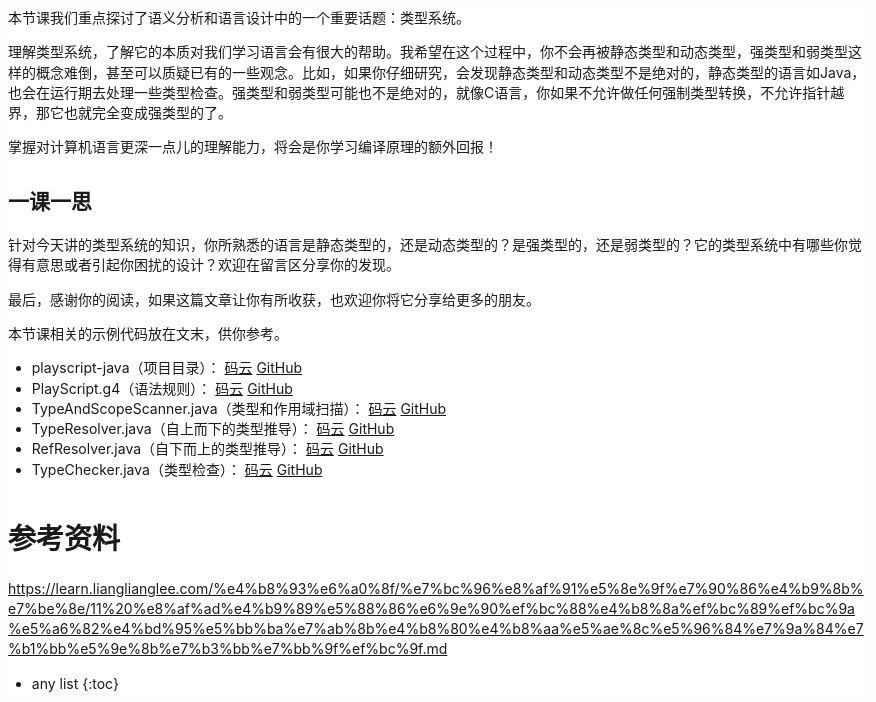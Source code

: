 本节课我们重点探讨了语义分析和语言设计中的一个重要话题：类型系统。

理解类型系统，了解它的本质对我们学习语言会有很大的帮助。我希望在这个过程中，你不会再被静态类型和动态类型，强类型和弱类型这样的概念难倒，甚至可以质疑已有的一些观念。比如，如果你仔细研究，会发现静态类型和动态类型不是绝对的，静态类型的语言如Java，也会在运行期去处理一些类型检查。强类型和弱类型可能也不是绝对的，就像C语言，你如果不允许做任何强制类型转换，不允许指针越界，那它也就完全变成强类型的了。

掌握对计算机语言更深一点儿的理解能力，将会是你学习编译原理的额外回报！

## 一课一思

针对今天讲的类型系统的知识，你所熟悉的语言是静态类型的，还是动态类型的？是强类型的，还是弱类型的？它的类型系统中有哪些你觉得有意思或者引起你困扰的设计？欢迎在留言区分享你的发现。

最后，感谢你的阅读，如果这篇文章让你有所收获，也欢迎你将它分享给更多的朋友。

本节课相关的示例代码放在文末，供你参考。

* playscript-java（项目目录）： [码云](https://gitee.com/richard-gong/PlayWithCompiler/tree/master/playscript-java) [GitHub](https://github.com/RichardGong/PlayWithCompiler/tree/master/playscript-java)
* PlayScript.g4（语法规则）： [码云](https://gitee.com/richard-gong/PlayWithCompiler/blob/master/playscript-java/src/main/play/PlayScript.g4) [GitHub](https://github.com/RichardGong/PlayWithCompiler/blob/master/playscript-java/src/main/play/PlayScript.g4)
* TypeAndScopeScanner.java（类型和作用域扫描）： [码云](https://gitee.com/richard-gong/PlayWithCompiler/blob/master/playscript-java/src/main/play/TypeAndScopeScanner.java) [GitHub](https://github.com/RichardGong/PlayWithCompiler/blob/master/playscript-java/src/main/play/TypeAndScopeScanner.java)
* TypeResolver.java（自上而下的类型推导）： [码云](https://gitee.com/richard-gong/PlayWithCompiler/blob/master/playscript-java/src/main/play/TypeResolver.java) [GitHub](https://github.com/RichardGong/PlayWithCompiler/blob/master/playscript-java/src/main/play/TypeResolver.java)
* RefResolver.java（自下而上的类型推导）： [码云](https://gitee.com/richard-gong/PlayWithCompiler/blob/master/playscript-java/src/main/play/RefResolver.java) [GitHub](https://github.com/RichardGong/PlayWithCompiler/blob/master/playscript-java/src/main/play/RefResolver.java)
* TypeChecker.java（类型检查）： [码云](https://gitee.com/richard-gong/PlayWithCompiler/blob/master/playscript-java/src/main/play/TypeChecker.java) [GitHub](https://github.com/RichardGong/PlayWithCompiler/blob/master/playscript-java/src/main/play/TypeChecker.java)




# 参考资料

https://learn.lianglianglee.com/%e4%b8%93%e6%a0%8f/%e7%bc%96%e8%af%91%e5%8e%9f%e7%90%86%e4%b9%8b%e7%be%8e/11%20%e8%af%ad%e4%b9%89%e5%88%86%e6%9e%90%ef%bc%88%e4%b8%8a%ef%bc%89%ef%bc%9a%e5%a6%82%e4%bd%95%e5%bb%ba%e7%ab%8b%e4%b8%80%e4%b8%aa%e5%ae%8c%e5%96%84%e7%9a%84%e7%b1%bb%e5%9e%8b%e7%b3%bb%e7%bb%9f%ef%bc%9f.md

* any list
{:toc}
